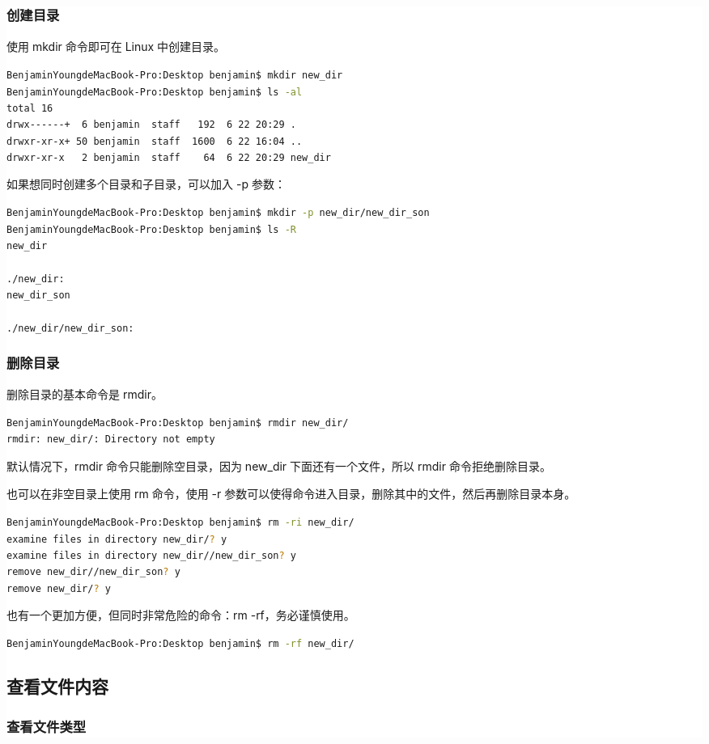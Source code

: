 ### 创建目录

使用 mkdir 命令即可在 Linux 中创建目录。

```bash
BenjaminYoungdeMacBook-Pro:Desktop benjamin$ mkdir new_dir
BenjaminYoungdeMacBook-Pro:Desktop benjamin$ ls -al
total 16
drwx------+  6 benjamin  staff   192  6 22 20:29 .
drwxr-xr-x+ 50 benjamin  staff  1600  6 22 16:04 ..
drwxr-xr-x   2 benjamin  staff    64  6 22 20:29 new_dir
```

如果想同时创建多个目录和子目录，可以加入 -p 参数：

```bash
BenjaminYoungdeMacBook-Pro:Desktop benjamin$ mkdir -p new_dir/new_dir_son
BenjaminYoungdeMacBook-Pro:Desktop benjamin$ ls -R
new_dir

./new_dir:
new_dir_son

./new_dir/new_dir_son:

```

### 删除目录

删除目录的基本命令是 rmdir。

```bash
BenjaminYoungdeMacBook-Pro:Desktop benjamin$ rmdir new_dir/
rmdir: new_dir/: Directory not empty
```

默认情况下，rmdir 命令只能删除空目录，因为 new_dir 下面还有一个文件，所以 rmdir 命令拒绝删除目录。

也可以在非空目录上使用 rm 命令，使用 -r 参数可以使得命令进入目录，删除其中的文件，然后再删除目录本身。

```bash
BenjaminYoungdeMacBook-Pro:Desktop benjamin$ rm -ri new_dir/
examine files in directory new_dir/? y
examine files in directory new_dir//new_dir_son? y
remove new_dir//new_dir_son? y
remove new_dir/? y
```

也有一个更加方便，但同时非常危险的命令：rm -rf，务必谨慎使用。

```bash
BenjaminYoungdeMacBook-Pro:Desktop benjamin$ rm -rf new_dir/
```

## 查看文件内容

### 查看文件类型

